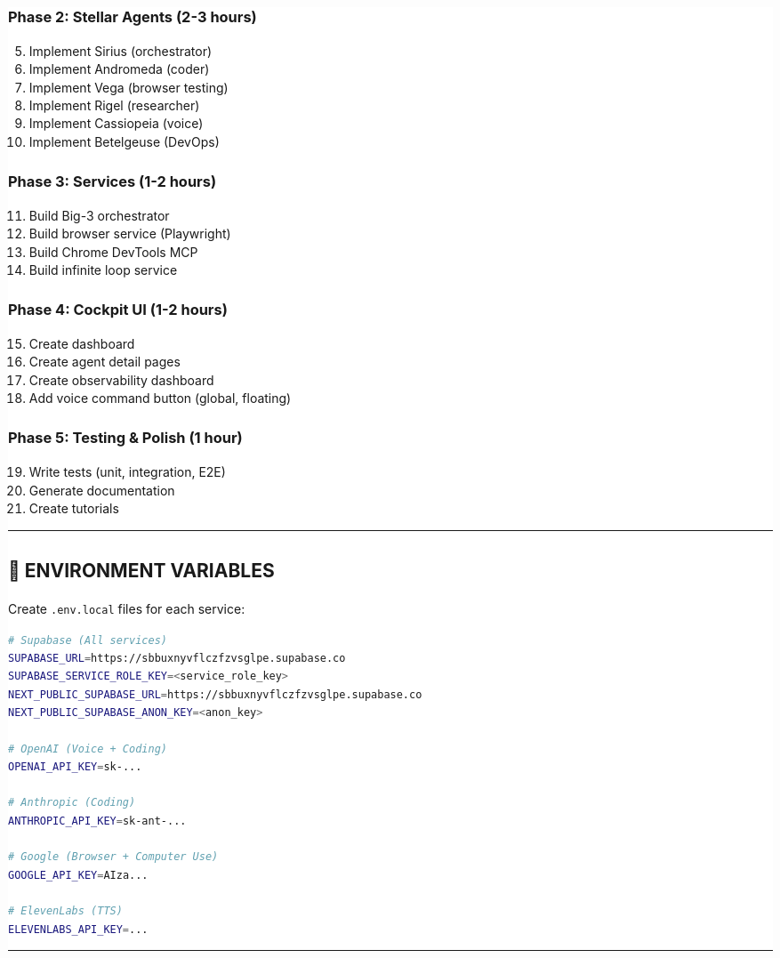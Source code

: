 ### Phase 2: Stellar Agents (2-3 hours)
5. Implement Sirius (orchestrator)
6. Implement Andromeda (coder)
7. Implement Vega (browser testing)
8. Implement Rigel (researcher)
9. Implement Cassiopeia (voice)
10. Implement Betelgeuse (DevOps)

### Phase 3: Services (1-2 hours)
11. Build Big-3 orchestrator
12. Build browser service (Playwright)
13. Build Chrome DevTools MCP
14. Build infinite loop service

### Phase 4: Cockpit UI (1-2 hours)
15. Create dashboard
16. Create agent detail pages
17. Create observability dashboard
18. Add voice command button (global, floating)

### Phase 5: Testing & Polish (1 hour)
19. Write tests (unit, integration, E2E)
20. Generate documentation
21. Create tutorials

---

## 🔑 ENVIRONMENT VARIABLES

Create `.env.local` files for each service:

```bash
# Supabase (All services)
SUPABASE_URL=https://sbbuxnyvflczfzvsglpe.supabase.co
SUPABASE_SERVICE_ROLE_KEY=<service_role_key>
NEXT_PUBLIC_SUPABASE_URL=https://sbbuxnyvflczfzvsglpe.supabase.co
NEXT_PUBLIC_SUPABASE_ANON_KEY=<anon_key>

# OpenAI (Voice + Coding)
OPENAI_API_KEY=sk-...

# Anthropic (Coding)
ANTHROPIC_API_KEY=sk-ant-...

# Google (Browser + Computer Use)
GOOGLE_API_KEY=AIza...

# ElevenLabs (TTS)
ELEVENLABS_API_KEY=...
```

---